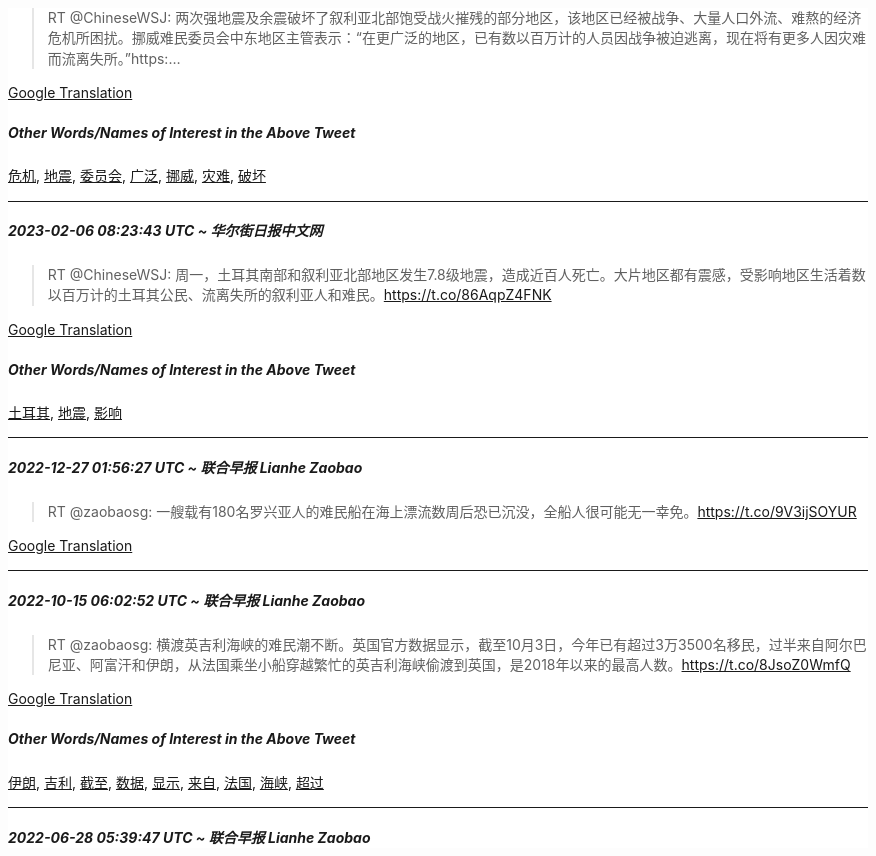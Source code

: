 > RT @ChineseWSJ: 两次强地震及余震破坏了叙利亚北部饱受战火摧残的部分地区，该地区已经被战争、大量人口外流、难熬的经济危机所困扰。挪威难民委员会中东地区主管表示：“在更广泛的地区，已有数以百万计的人员因战争被迫逃离，现在将有更多人因灾难而流离失所。”https:…

[Google Translation](https://translate.google.com/?hi=en&tab=TT&sl=zh-CN&tl=en&op=translate&text=RT+%40ChineseWSJ%3A+%E4%B8%A4%E6%AC%A1%E5%BC%BA%E5%9C%B0%E9%9C%87%E5%8F%8A%E4%BD%99%E9%9C%87%E7%A0%B4%E5%9D%8F%E4%BA%86%E5%8F%99%E5%88%A9%E4%BA%9A%E5%8C%97%E9%83%A8%E9%A5%B1%E5%8F%97%E6%88%98%E7%81%AB%E6%91%A7%E6%AE%8B%E7%9A%84%E9%83%A8%E5%88%86%E5%9C%B0%E5%8C%BA%EF%BC%8C%E8%AF%A5%E5%9C%B0%E5%8C%BA%E5%B7%B2%E7%BB%8F%E8%A2%AB%E6%88%98%E4%BA%89%E3%80%81%E5%A4%A7%E9%87%8F%E4%BA%BA%E5%8F%A3%E5%A4%96%E6%B5%81%E3%80%81%E9%9A%BE%E7%86%AC%E7%9A%84%E7%BB%8F%E6%B5%8E%E5%8D%B1%E6%9C%BA%E6%89%80%E5%9B%B0%E6%89%B0%E3%80%82%E6%8C%AA%E5%A8%81%E9%9A%BE%E6%B0%91%E5%A7%94%E5%91%98%E4%BC%9A%E4%B8%AD%E4%B8%9C%E5%9C%B0%E5%8C%BA%E4%B8%BB%E7%AE%A1%E8%A1%A8%E7%A4%BA%EF%BC%9A%E2%80%9C%E5%9C%A8%E6%9B%B4%E5%B9%BF%E6%B3%9B%E7%9A%84%E5%9C%B0%E5%8C%BA%EF%BC%8C%E5%B7%B2%E6%9C%89%E6%95%B0%E4%BB%A5%E7%99%BE%E4%B8%87%E8%AE%A1%E7%9A%84%E4%BA%BA%E5%91%98%E5%9B%A0%E6%88%98%E4%BA%89%E8%A2%AB%E8%BF%AB%E9%80%83%E7%A6%BB%EF%BC%8C%E7%8E%B0%E5%9C%A8%E5%B0%86%E6%9C%89%E6%9B%B4%E5%A4%9A%E4%BA%BA%E5%9B%A0%E7%81%BE%E9%9A%BE%E8%80%8C%E6%B5%81%E7%A6%BB%E5%A4%B1%E6%89%80%E3%80%82%E2%80%9Dhttps%3A%E2%80%A6)
##### Other Words/Names of Interest in the Above Tweet
[危机](危机.md), [地震](地震.md), [委员会](委员会.md), [广泛](广泛.md), [挪威](挪威.md), [灾难](灾难.md), [破坏](破坏.md)
___
##### 2023-02-06 08:23:43 UTC ~ 华尔街日报中文网
> RT @ChineseWSJ: 周一，土耳其南部和叙利亚北部地区发生7.8级地震，造成近百人死亡。大片地区都有震感，受影响地区生活着数以百万计的土耳其公民、流离失所的叙利亚人和难民。https://t.co/86AqpZ4FNK

[Google Translation](https://translate.google.com/?hi=en&tab=TT&sl=zh-CN&tl=en&op=translate&text=RT+%40ChineseWSJ%3A+%E5%91%A8%E4%B8%80%EF%BC%8C%E5%9C%9F%E8%80%B3%E5%85%B6%E5%8D%97%E9%83%A8%E5%92%8C%E5%8F%99%E5%88%A9%E4%BA%9A%E5%8C%97%E9%83%A8%E5%9C%B0%E5%8C%BA%E5%8F%91%E7%94%9F7.8%E7%BA%A7%E5%9C%B0%E9%9C%87%EF%BC%8C%E9%80%A0%E6%88%90%E8%BF%91%E7%99%BE%E4%BA%BA%E6%AD%BB%E4%BA%A1%E3%80%82%E5%A4%A7%E7%89%87%E5%9C%B0%E5%8C%BA%E9%83%BD%E6%9C%89%E9%9C%87%E6%84%9F%EF%BC%8C%E5%8F%97%E5%BD%B1%E5%93%8D%E5%9C%B0%E5%8C%BA%E7%94%9F%E6%B4%BB%E7%9D%80%E6%95%B0%E4%BB%A5%E7%99%BE%E4%B8%87%E8%AE%A1%E7%9A%84%E5%9C%9F%E8%80%B3%E5%85%B6%E5%85%AC%E6%B0%91%E3%80%81%E6%B5%81%E7%A6%BB%E5%A4%B1%E6%89%80%E7%9A%84%E5%8F%99%E5%88%A9%E4%BA%9A%E4%BA%BA%E5%92%8C%E9%9A%BE%E6%B0%91%E3%80%82https%3A%2F%2Ft.co%2F86AqpZ4FNK)
##### Other Words/Names of Interest in the Above Tweet
[土耳其](土耳其.md), [地震](地震.md), [影响](影响.md)
___
##### 2022-12-27 01:56:27 UTC ~ 联合早报 Lianhe Zaobao
> RT @zaobaosg: 一艘载有180名罗兴亚人的难民船在海上漂流数周后恐已沉没，全船人很可能无一幸免。https://t.co/9V3ijSOYUR

[Google Translation](https://translate.google.com/?hi=en&tab=TT&sl=zh-CN&tl=en&op=translate&text=RT+%40zaobaosg%3A+%E4%B8%80%E8%89%98%E8%BD%BD%E6%9C%89180%E5%90%8D%E7%BD%97%E5%85%B4%E4%BA%9A%E4%BA%BA%E7%9A%84%E9%9A%BE%E6%B0%91%E8%88%B9%E5%9C%A8%E6%B5%B7%E4%B8%8A%E6%BC%82%E6%B5%81%E6%95%B0%E5%91%A8%E5%90%8E%E6%81%90%E5%B7%B2%E6%B2%89%E6%B2%A1%EF%BC%8C%E5%85%A8%E8%88%B9%E4%BA%BA%E5%BE%88%E5%8F%AF%E8%83%BD%E6%97%A0%E4%B8%80%E5%B9%B8%E5%85%8D%E3%80%82https%3A%2F%2Ft.co%2F9V3ijSOYUR)
___
##### 2022-10-15 06:02:52 UTC ~ 联合早报 Lianhe Zaobao
> RT @zaobaosg: 横渡英吉利海峡的难民潮不断。英国官方数据显示，截至10月3日，今年已有超过3万3500名移民，过半来自阿尔巴尼亚、阿富汗和伊朗，从法国乘坐小船穿越繁忙的英吉利海峡偷渡到英国，是2018年以来的最高人数。https://t.co/8JsoZ0WmfQ

[Google Translation](https://translate.google.com/?hi=en&tab=TT&sl=zh-CN&tl=en&op=translate&text=RT+%40zaobaosg%3A+%E6%A8%AA%E6%B8%A1%E8%8B%B1%E5%90%89%E5%88%A9%E6%B5%B7%E5%B3%A1%E7%9A%84%E9%9A%BE%E6%B0%91%E6%BD%AE%E4%B8%8D%E6%96%AD%E3%80%82%E8%8B%B1%E5%9B%BD%E5%AE%98%E6%96%B9%E6%95%B0%E6%8D%AE%E6%98%BE%E7%A4%BA%EF%BC%8C%E6%88%AA%E8%87%B310%E6%9C%883%E6%97%A5%EF%BC%8C%E4%BB%8A%E5%B9%B4%E5%B7%B2%E6%9C%89%E8%B6%85%E8%BF%873%E4%B8%873500%E5%90%8D%E7%A7%BB%E6%B0%91%EF%BC%8C%E8%BF%87%E5%8D%8A%E6%9D%A5%E8%87%AA%E9%98%BF%E5%B0%94%E5%B7%B4%E5%B0%BC%E4%BA%9A%E3%80%81%E9%98%BF%E5%AF%8C%E6%B1%97%E5%92%8C%E4%BC%8A%E6%9C%97%EF%BC%8C%E4%BB%8E%E6%B3%95%E5%9B%BD%E4%B9%98%E5%9D%90%E5%B0%8F%E8%88%B9%E7%A9%BF%E8%B6%8A%E7%B9%81%E5%BF%99%E7%9A%84%E8%8B%B1%E5%90%89%E5%88%A9%E6%B5%B7%E5%B3%A1%E5%81%B7%E6%B8%A1%E5%88%B0%E8%8B%B1%E5%9B%BD%EF%BC%8C%E6%98%AF2018%E5%B9%B4%E4%BB%A5%E6%9D%A5%E7%9A%84%E6%9C%80%E9%AB%98%E4%BA%BA%E6%95%B0%E3%80%82https%3A%2F%2Ft.co%2F8JsoZ0WmfQ)
##### Other Words/Names of Interest in the Above Tweet
[伊朗](伊朗.md), [吉利](吉利.md), [截至](截至.md), [数据](数据.md), [显示](显示.md), [来自](来自.md), [法国](法国.md), [海峡](海峡.md), [超过](超过.md)
___
##### 2022-06-28 05:39:47 UTC ~ 联合早报 Lianhe Zaobao